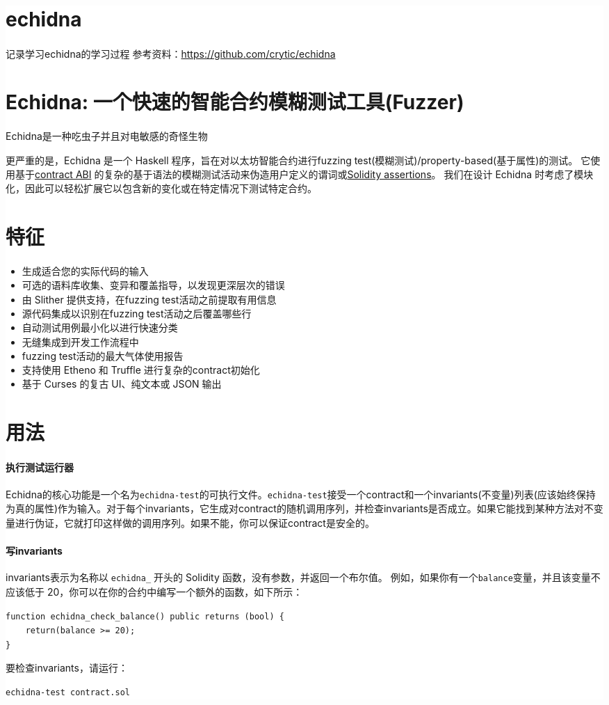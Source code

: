 # echidna

记录学习echidna的学习过程
参考资料：https://github.com/crytic/echidna

# Echidna: 一个快速的智能合约模糊测试工具(Fuzzer)

Echidna是一种吃虫子并且对电敏感的奇怪生物

更严重的是，Echidna 是一个 Haskell 程序，旨在对以太坊智能合约进行fuzzing test(模糊测试)/property-based(基于属性)的测试。 它使用基于[contract ABI](https://docs.soliditylang.org/en/develop/abi-spec.html) 的复杂的基于语法的模糊测试活动来伪造用户定义的谓词或[Solidity assertions](https://solidity.readthedocs.io/en/develop/control-structures.html#id4)。 我们在设计 Echidna 时考虑了模块化，因此可以轻松扩展它以包含新的变化或在特定情况下测试特定合约。

# 特征

- 生成适合您的实际代码的输入
- 可选的语料库收集、变异和覆盖指导，以发现更深层次的错误
- 由 Slither 提供支持，在fuzzing test活动之前提取有用信息
- 源代码集成以识别在fuzzing test活动之后覆盖哪些行
- 自动测试用例最小化以进行快速分类
- 无缝集成到开发工作流程中
- fuzzing test活动的最大气体使用报告
- 支持使用 Etheno 和 Truffle 进行复杂的contract初始化
- 基于 Curses 的复古 UI、纯文本或 JSON 输出

# 用法

#### 执行测试运行器

Echidna的核心功能是一个名为`echidna-test`的可执行文件。`echidna-test`接受一个contract和一个invariants(不变量)列表(应该始终保持为真的属性)作为输入。对于每个invariants，它生成对contract的随机调用序列，并检查invariants是否成立。如果它能找到某种方法对不变量进行伪证，它就打印这样做的调用序列。如果不能，你可以保证contract是安全的。

#### 写invariants

invariants表示为名称以 `echidna_` 开头的 Solidity 函数，没有参数，并返回一个布尔值。 例如，如果你有一个`balance`变量，并且该变量不应该低于 20，你可以在你的合约中编写一个额外的函数，如下所示：

```
function echidna_check_balance() public returns (bool) {
	return(balance >= 20);
}
```

要检查invariants，请运行：

```
echidna-test contract.sol
```
